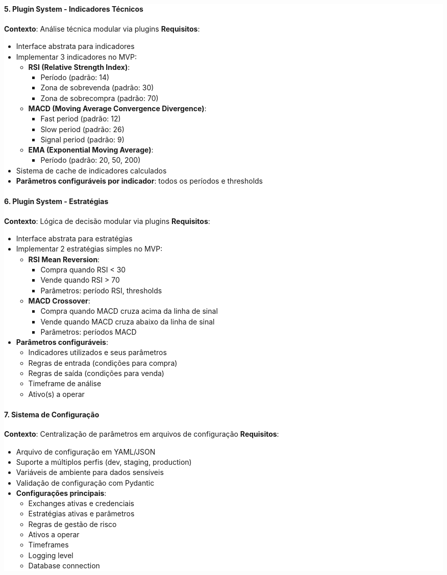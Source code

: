 #### 5. Plugin System - Indicadores Técnicos
**Contexto**: Análise técnica modular via plugins
**Requisitos**:
- Interface abstrata para indicadores
- Implementar 3 indicadores no MVP:
  - **RSI (Relative Strength Index)**:
    - Período (padrão: 14)
    - Zona de sobrevenda (padrão: 30)
    - Zona de sobrecompra (padrão: 70)
  - **MACD (Moving Average Convergence Divergence)**:
    - Fast period (padrão: 12)
    - Slow period (padrão: 26)
    - Signal period (padrão: 9)
  - **EMA (Exponential Moving Average)**:
    - Período (padrão: 20, 50, 200)
- Sistema de cache de indicadores calculados
- **Parâmetros configuráveis por indicador**: todos os períodos e thresholds

#### 6. Plugin System - Estratégias
**Contexto**: Lógica de decisão modular via plugins
**Requisitos**:
- Interface abstrata para estratégias
- Implementar 2 estratégias simples no MVP:
  - **RSI Mean Reversion**:
    - Compra quando RSI < 30
    - Vende quando RSI > 70
    - Parâmetros: período RSI, thresholds
  - **MACD Crossover**:
    - Compra quando MACD cruza acima da linha de sinal
    - Vende quando MACD cruza abaixo da linha de sinal
    - Parâmetros: períodos MACD
- **Parâmetros configuráveis**:
  - Indicadores utilizados e seus parâmetros
  - Regras de entrada (condições para compra)
  - Regras de saída (condições para venda)
  - Timeframe de análise
  - Ativo(s) a operar

#### 7. Sistema de Configuração
**Contexto**: Centralização de parâmetros em arquivos de configuração
**Requisitos**:
- Arquivo de configuração em YAML/JSON
- Suporte a múltiplos perfis (dev, staging, production)
- Variáveis de ambiente para dados sensíveis
- Validação de configuração com Pydantic
- **Configurações principais**:
  - Exchanges ativas e credenciais
  - Estratégias ativas e parâmetros
  - Regras de gestão de risco
  - Ativos a operar
  - Timeframes
  - Logging level
  - Database connection
